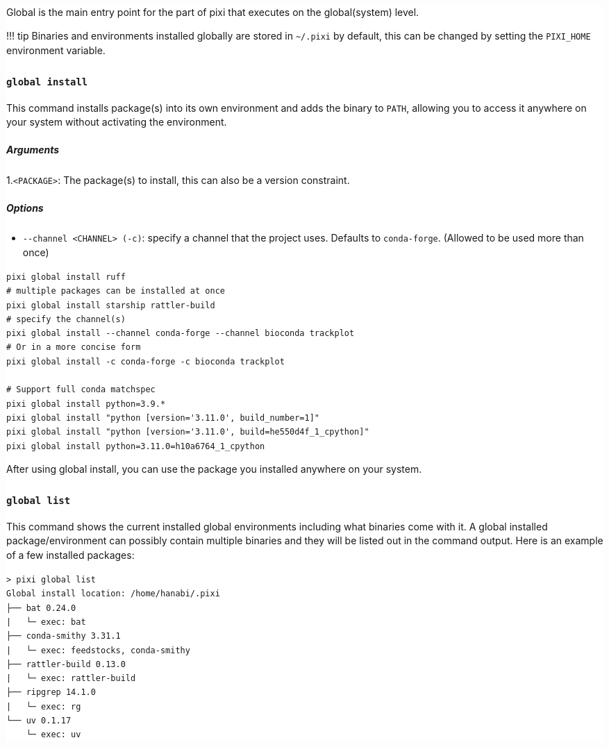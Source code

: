 Global is the main entry point for the part of pixi that executes on the
global(system) level.

!!! tip
    Binaries and environments installed globally are stored in `~/.pixi`
    by default, this can be changed by setting the `PIXI_HOME` environment
    variable.

### `global install`

This command installs package(s) into its own environment and adds the binary to `PATH`, allowing you to access it anywhere on your system without activating the environment.

##### Arguments

1.`<PACKAGE>`: The package(s) to install, this can also be a version constraint.

##### Options

- `--channel <CHANNEL> (-c)`: specify a channel that the project uses. Defaults to `conda-forge`. (Allowed to be used more than once)

```shell
pixi global install ruff
# multiple packages can be installed at once
pixi global install starship rattler-build
# specify the channel(s)
pixi global install --channel conda-forge --channel bioconda trackplot
# Or in a more concise form
pixi global install -c conda-forge -c bioconda trackplot

# Support full conda matchspec
pixi global install python=3.9.*
pixi global install "python [version='3.11.0', build_number=1]"
pixi global install "python [version='3.11.0', build=he550d4f_1_cpython]"
pixi global install python=3.11.0=h10a6764_1_cpython
```

After using global install, you can use the package you installed anywhere on your system.

### `global list`

This command shows the current installed global environments including what binaries come with it.
A global installed package/environment can possibly contain multiple binaries and
they will be listed out in the command output. Here is an example of a few installed packages:

```
> pixi global list
Global install location: /home/hanabi/.pixi
├── bat 0.24.0
|   └─ exec: bat
├── conda-smithy 3.31.1
|   └─ exec: feedstocks, conda-smithy
├── rattler-build 0.13.0
|   └─ exec: rattler-build
├── ripgrep 14.1.0
|   └─ exec: rg
└── uv 0.1.17
    └─ exec: uv
```
